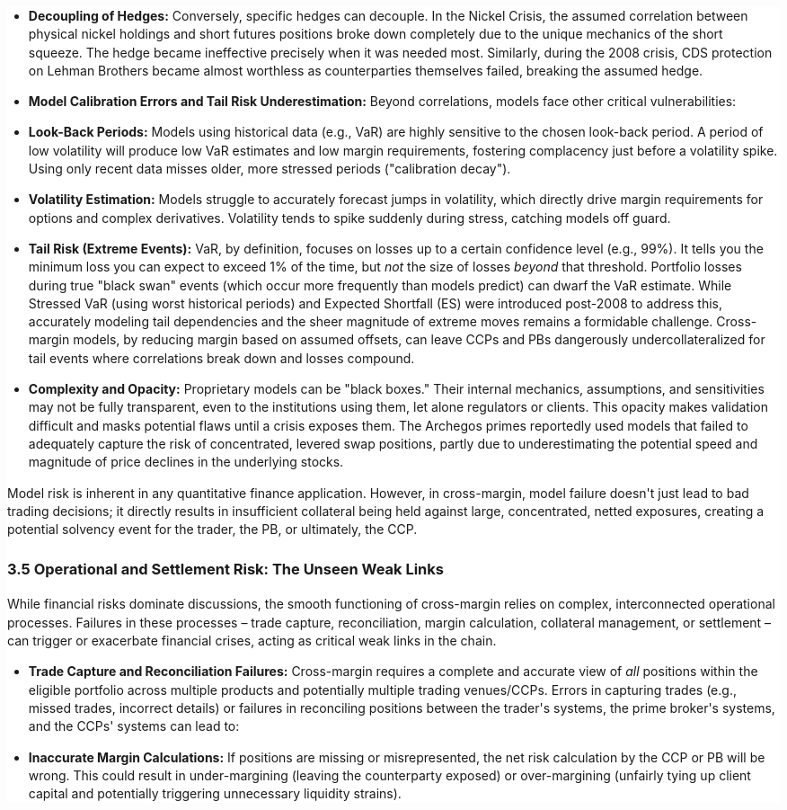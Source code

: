 *   **Decoupling of Hedges:** Conversely, specific hedges can decouple. In the Nickel Crisis, the assumed correlation between physical nickel holdings and short futures positions broke down completely due to the unique mechanics of the short squeeze. The hedge became ineffective precisely when it was needed most. Similarly, during the 2008 crisis, CDS protection on Lehman Brothers became almost worthless as counterparties themselves failed, breaking the assumed hedge.

*   **Model Calibration Errors and Tail Risk Underestimation:** Beyond correlations, models face other critical vulnerabilities:

*   **Look-Back Periods:** Models using historical data (e.g., VaR) are highly sensitive to the chosen look-back period. A period of low volatility will produce low VaR estimates and low margin requirements, fostering complacency just before a volatility spike. Using only recent data misses older, more stressed periods ("calibration decay").

*   **Volatility Estimation:** Models struggle to accurately forecast jumps in volatility, which directly drive margin requirements for options and complex derivatives. Volatility tends to spike suddenly during stress, catching models off guard.

*   **Tail Risk (Extreme Events):** VaR, by definition, focuses on losses up to a certain confidence level (e.g., 99%). It tells you the minimum loss you can expect to exceed 1% of the time, but *not* the size of losses *beyond* that threshold. Portfolio losses during true "black swan" events (which occur more frequently than models predict) can dwarf the VaR estimate. While Stressed VaR (using worst historical periods) and Expected Shortfall (ES) were introduced post-2008 to address this, accurately modeling tail dependencies and the sheer magnitude of extreme moves remains a formidable challenge. Cross-margin models, by reducing margin based on assumed offsets, can leave CCPs and PBs dangerously undercollateralized for tail events where correlations break down and losses compound.

*   **Complexity and Opacity:** Proprietary models can be "black boxes." Their internal mechanics, assumptions, and sensitivities may not be fully transparent, even to the institutions using them, let alone regulators or clients. This opacity makes validation difficult and masks potential flaws until a crisis exposes them. The Archegos primes reportedly used models that failed to adequately capture the risk of concentrated, levered swap positions, partly due to underestimating the potential speed and magnitude of price declines in the underlying stocks.

Model risk is inherent in any quantitative finance application. However, in cross-margin, model failure doesn't just lead to bad trading decisions; it directly results in insufficient collateral being held against large, concentrated, netted exposures, creating a potential solvency event for the trader, the PB, or ultimately, the CCP.

### 3.5 Operational and Settlement Risk: The Unseen Weak Links

While financial risks dominate discussions, the smooth functioning of cross-margin relies on complex, interconnected operational processes. Failures in these processes – trade capture, reconciliation, margin calculation, collateral management, or settlement – can trigger or exacerbate financial crises, acting as critical weak links in the chain.

*   **Trade Capture and Reconciliation Failures:** Cross-margin requires a complete and accurate view of *all* positions within the eligible portfolio across multiple products and potentially multiple trading venues/CCPs. Errors in capturing trades (e.g., missed trades, incorrect details) or failures in reconciling positions between the trader's systems, the prime broker's systems, and the CCPs' systems can lead to:

*   **Inaccurate Margin Calculations:** If positions are missing or misrepresented, the net risk calculation by the CCP or PB will be wrong. This could result in under-margining (leaving the counterparty exposed) or over-margining (unfairly tying up client capital and potentially triggering unnecessary liquidity strains).
